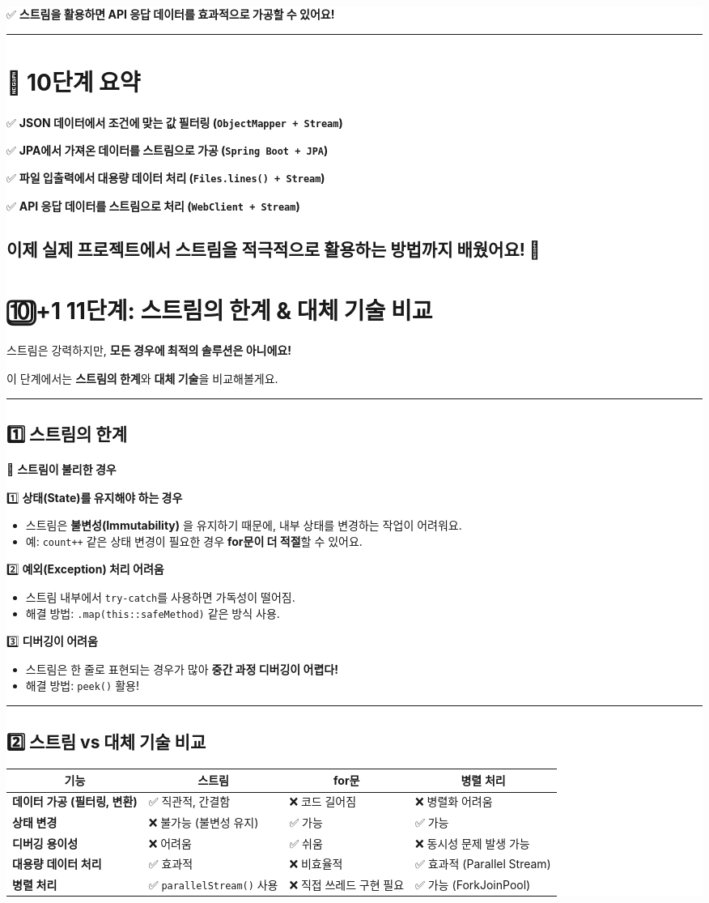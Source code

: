✅ **스트림을 활용하면 API 응답 데이터를 효과적으로 가공할 수 있어요!**

---

# **🎯 10단계 요약**

✅ **JSON 데이터에서 조건에 맞는 값 필터링 (`ObjectMapper + Stream`)**

✅ **JPA에서 가져온 데이터를 스트림으로 가공 (`Spring Boot + JPA`)**

✅ **파일 입출력에서 대용량 데이터 처리 (`Files.lines() + Stream`)**

✅ **API 응답 데이터를 스트림으로 처리 (`WebClient + Stream`)**

## 이제 **실제 프로젝트에서 스트림을 적극적으로 활용하는 방법**까지 배웠어요! 🚀

# **🔟+1 11단계: 스트림의 한계 & 대체 기술 비교**

스트림은 강력하지만, **모든 경우에 최적의 솔루션은 아니에요!**

이 단계에서는 **스트림의 한계**와 **대체 기술**을 비교해볼게요.

---

## **1️⃣ 스트림의 한계**

🔴 **스트림이 불리한 경우**

1️⃣ **상태(State)를 유지해야 하는 경우**

- 스트림은 **불변성(Immutability)** 을 유지하기 때문에, 내부 상태를 변경하는 작업이 어려워요.
- 예: `count++` 같은 상태 변경이 필요한 경우 **for문이 더 적절**할 수 있어요.

2️⃣ **예외(Exception) 처리 어려움**

- 스트림 내부에서 `try-catch`를 사용하면 가독성이 떨어짐.
- 해결 방법: `.map(this::safeMethod)` 같은 방식 사용.

3️⃣ **디버깅이 어려움**

- 스트림은 한 줄로 표현되는 경우가 많아 **중간 과정 디버깅이 어렵다!**
- 해결 방법: `peek()` 활용!

---

## **2️⃣ 스트림 vs 대체 기술 비교**

| 기능 | 스트림 | for문 | 병렬 처리 |
| --- | --- | --- | --- |
| **데이터 가공 (필터링, 변환)** | ✅ 직관적, 간결함 | ❌ 코드 길어짐 | ❌ 병렬화 어려움 |
| **상태 변경** | ❌ 불가능 (불변성 유지) | ✅ 가능 | ✅ 가능 |
| **디버깅 용이성** | ❌ 어려움 | ✅ 쉬움 | ❌ 동시성 문제 발생 가능 |
| **대용량 데이터 처리** | ✅ 효과적 | ❌ 비효율적 | ✅ 효과적 (Parallel Stream) |
| **병렬 처리** | ✅ `parallelStream()` 사용 | ❌ 직접 쓰레드 구현 필요 | ✅ 가능 (ForkJoinPool) |

